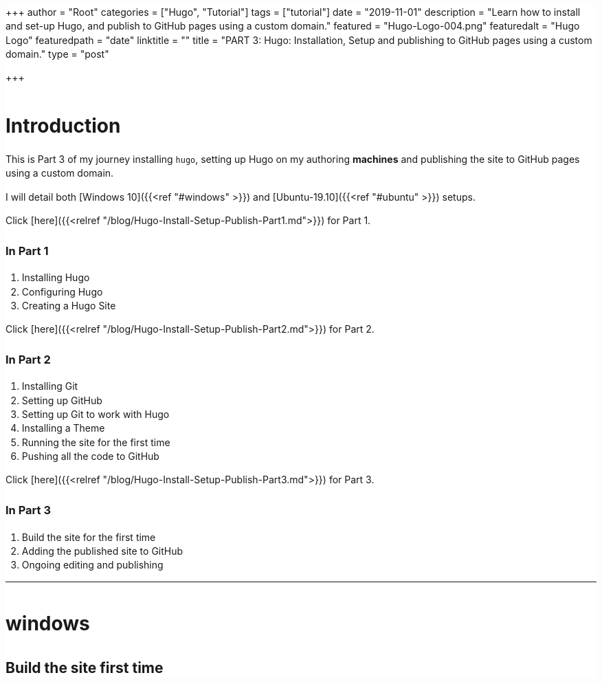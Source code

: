 +++
author = "Root"
categories = ["Hugo", "Tutorial"]
tags = ["tutorial"]
date = "2019-11-01"
description = "Learn how to install and set-up Hugo, and publish to GitHub pages using a custom domain."
featured = "Hugo-Logo-004.png"
featuredalt = "Hugo Logo"
featuredpath = "date"
linktitle = ""
title = "PART 3: Hugo: Installation, Setup and publishing to GitHub pages using a custom domain."
type = "post"

+++

# Introduction
This is Part 3 of my journey installing  ``` hugo ```, setting up Hugo on my authoring **machines** and publishing the site to GitHub pages using a custom domain. 

I will detail both [Windows 10]({{<ref "#windows" >}}) and [Ubuntu-19.10]({{<ref "#ubuntu" >}}) setups. 

Click [here]({{<relref "/blog/Hugo-Install-Setup-Publish-Part1.md">}}) for Part 1.
### In Part 1
1. Installing Hugo
2. Configuring Hugo
3. Creating a Hugo Site

Click [here]({{<relref "/blog/Hugo-Install-Setup-Publish-Part2.md">}}) for Part 2.
### In Part 2
1. Installing Git
2. Setting up GitHub
3. Setting up Git to work with Hugo
4. Installing a Theme
5. Running the site for the first time
6. Pushing all the code to GitHub

Click [here]({{<relref "/blog/Hugo-Install-Setup-Publish-Part3.md">}}) for Part 3.
### In Part 3
1. Build the site for the first time
2. Adding the published site to GitHub
3. Ongoing editing and publishing


___

# windows
## Build the site first time
